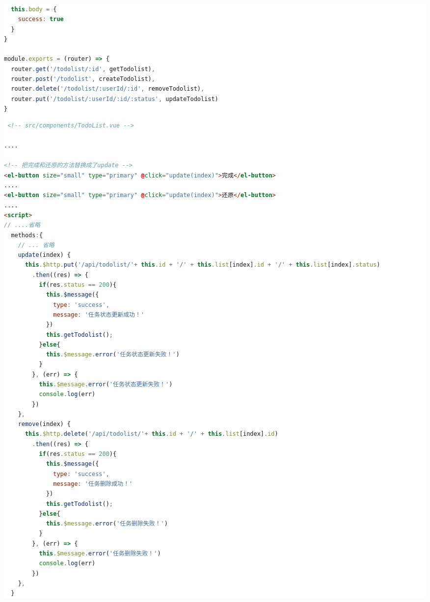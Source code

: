 ```js
  this.body = {
    success: true
  }
}

module.exports = (router) => {
  router.get('/todolist/:id', getTodolist),
  router.post('/todolist', createTodolist),
  router.delete('/todolist/:userId/:id', removeTodolist),
  router.put('/todolist/:userId/:id/:status', updateTodolist)
}

```

```html
 <!-- src/components/TodoList.vue -->

....

<!-- 把完成和还原的方法替换成了update -->
<el-button size="small" type="primary" @click="update(index)">完成</el-button>
....
<el-button size="small" type="primary" @click="update(index)">还原</el-button>
....
<script>
// ....省略
  methods:{
    // ... 省略
    update(index) {
      this.$http.put('/api/todolist/'+ this.id + '/' + this.list[index].id + '/' + this.list[index].status)
        .then((res) => {
          if(res.status == 200){
            this.$message({
              type: 'success',
              message: '任务状态更新成功！'
            })
            this.getTodolist();
          }else{
            this.$message.error('任务状态更新失败！')
          }
        }, (err) => {
          this.$message.error('任务状态更新失败！')
          console.log(err)
        })
    },
    remove(index) {
      this.$http.delete('/api/todolist/'+ this.id + '/' + this.list[index].id)
        .then((res) => {
          if(res.status == 200){
            this.$message({
              type: 'success',
              message: '任务删除成功！'
            })
            this.getTodolist();
          }else{
            this.$message.error('任务删除失败！')
          }
        }, (err) => {
          this.$message.error('任务删除失败！')
          console.log(err)
        })
    },
  }
```